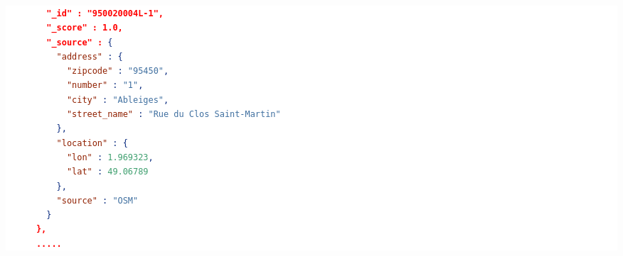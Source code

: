 ```json
        "_id" : "950020004L-1",
        "_score" : 1.0,
        "_source" : {
          "address" : {
            "zipcode" : "95450",
            "number" : "1",
            "city" : "Ableiges",
            "street_name" : "Rue du Clos Saint-Martin"
          },
          "location" : {
            "lon" : 1.969323,
            "lat" : 49.06789
          },
          "source" : "OSM"
        }
      },
      .....
```

</details>

</blockquote></details>


